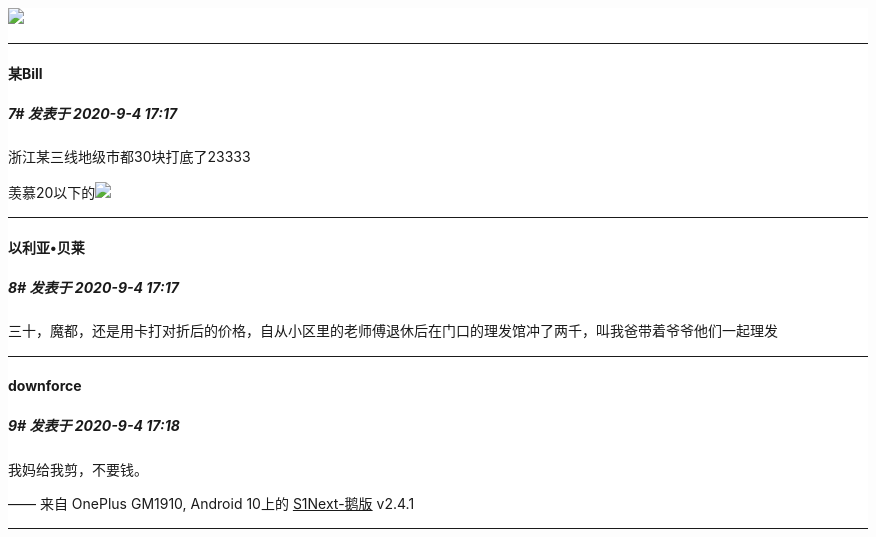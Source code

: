 





<img src="https://img.saraba1st.com/forum/202009/04/171615pk7m1tddzrzr1zym.jpg" referrerpolicy="no-referrer">












-----

####  某Bill  
##### 7#       发表于 2020-9-4 17:17




浙江某三线地级市都30块打底了23333


羡慕20以下的<img src="https://static.saraba1st.com/image/smiley/face2017/018.png" referrerpolicy="no-referrer">







-----

####  以利亚•贝莱  
##### 8#       发表于 2020-9-4 17:17




三十，魔都，还是用卡打对折后的价格，自从小区里的老师傅退休后在门口的理发馆冲了两千，叫我爸带着爷爷他们一起理发







-----

####  downforce  
##### 9#       发表于 2020-9-4 17:18




我妈给我剪，不要钱。

—— 来自 OnePlus GM1910, Android 10上的 [S1Next-鹅版](https://github.com/ykrank/S1-Next/releases) v2.4.1







-----

